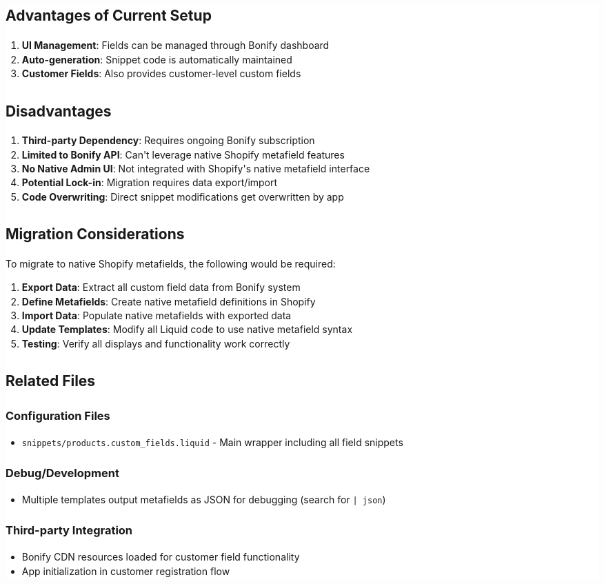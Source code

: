 ## Advantages of Current Setup

1. **UI Management**: Fields can be managed through Bonify dashboard
2. **Auto-generation**: Snippet code is automatically maintained
3. **Customer Fields**: Also provides customer-level custom fields

## Disadvantages

1. **Third-party Dependency**: Requires ongoing Bonify subscription
2. **Limited to Bonify API**: Can't leverage native Shopify metafield features
3. **No Native Admin UI**: Not integrated with Shopify's native metafield interface
4. **Potential Lock-in**: Migration requires data export/import
5. **Code Overwriting**: Direct snippet modifications get overwritten by app

## Migration Considerations

To migrate to native Shopify metafields, the following would be required:

1. **Export Data**: Extract all custom field data from Bonify system
2. **Define Metafields**: Create native metafield definitions in Shopify
3. **Import Data**: Populate native metafields with exported data
4. **Update Templates**: Modify all Liquid code to use native metafield syntax
5. **Testing**: Verify all displays and functionality work correctly

## Related Files

### Configuration Files
- `snippets/products.custom_fields.liquid` - Main wrapper including all field snippets

### Debug/Development
- Multiple templates output metafields as JSON for debugging (search for `| json`)

### Third-party Integration
- Bonify CDN resources loaded for customer field functionality
- App initialization in customer registration flow
